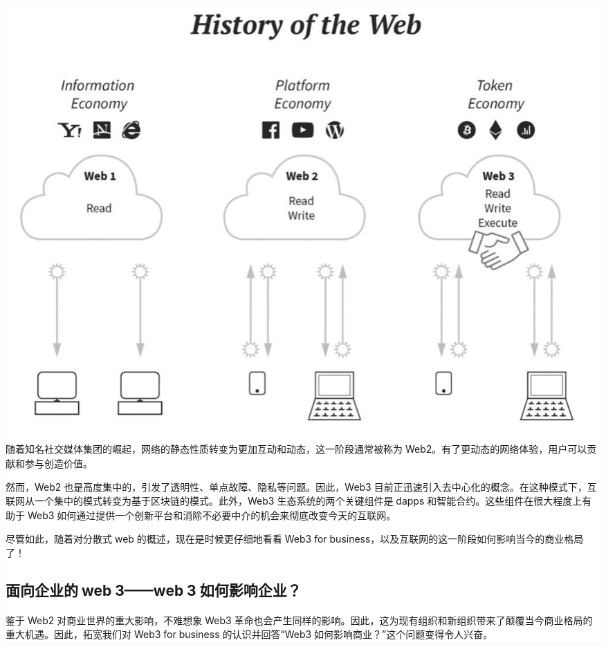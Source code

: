 ![](img/8729e4c25020d15edd1f90089d0ad8d7.png)

随着知名社交媒体集团的崛起，网络的静态性质转变为更加互动和动态，这一阶段通常被称为 Web2。有了更动态的网络体验，用户可以贡献和参与创造价值。

然而，Web2 也是高度集中的，引发了透明性、单点故障、隐私等问题。因此，Web3 目前正迅速引入去中心化的概念。在这种模式下，互联网从一个集中的模式转变为基于区块链的模式。此外，Web3 生态系统的两个关键组件是 dapps 和智能合约。这些组件在很大程度上有助于 Web3 如何通过提供一个创新平台和消除不必要中介的机会来彻底改变今天的互联网。

尽管如此，随着对分散式 web 的概述，现在是时候更仔细地看看 Web3 for business，以及互联网的这一阶段如何影响当今的商业格局了！

## 面向企业的 web 3——web 3 如何影响企业？

鉴于 Web2 对商业世界的重大影响，不难想象 Web3 革命也会产生同样的影响。因此，这为现有组织和新组织带来了颠覆当今商业格局的重大机遇。因此，拓宽我们对 Web3 for business 的认识并回答“Web3 如何影响商业？”这个问题变得令人兴奋。
